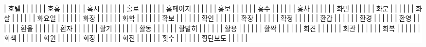 | 호텔 |  |  |  |  |
| 호흡 |  |  |  |  |
| 혹시 |  |  |  |  |
| 홀로 |  |  |  |  |
| 홈페이지 |  |  |  |  |
| 홍보 |  |  |  |  |
| 홍수 |  |  |  |  |
| 홍차 |  |  |  |  |
| 화면 |  |  |  |  |
| 화분 |  |  |  |  |
| 화살 |  |  |  |  |
| 화요일 |  |  |  |  |
| 화장 |  |  |  |  |
| 화학 |  |  |  |  |
| 확보 |  |  |  |  |
| 확인 |  |  |  |  |
| 확장 |  |  |  |  |
| 확정 |  |  |  |  |
| 환갑 |  |  |  |  |
| 환경 |  |  |  |  |
| 환영 |  |  |  |  |
| 환율 |  |  |  |  |
| 환자 |  |  |  |  |
| 활기 |  |  |  |  |
| 활동 |  |  |  |  |
| 활발히 |  |  |  |  |
| 활용 |  |  |  |  |
| 활짝 |  |  |  |  |
| 회견 |  |  |  |  |
| 회관 |  |  |  |  |
| 회복 |  |  |  |  |
| 회색 |  |  |  |  |
| 회원 |  |  |  |  |
| 회장 |  |  |  |  |
| 회전 |  |  |  |  |
| 횟수 |  |  |  |  |
| 횡단보도 |  |  |  |  |